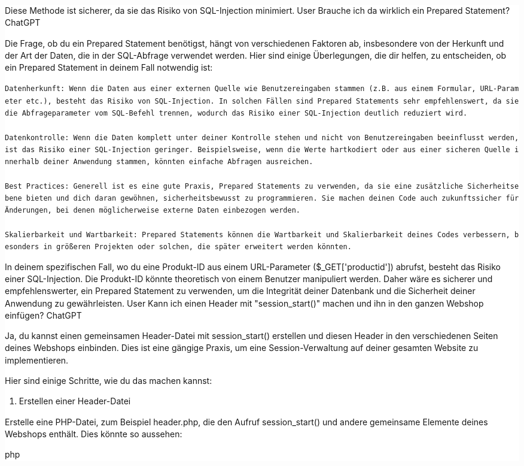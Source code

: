 Diese Methode ist sicherer, da sie das Risiko von SQL-Injection minimiert.
User
Brauche ich da wirklich ein Prepared Statement?
ChatGPT

Die Frage, ob du ein Prepared Statement benötigst, hängt von verschiedenen Faktoren ab, insbesondere von der Herkunft und der Art der Daten, die in der SQL-Abfrage verwendet werden. Hier sind einige Überlegungen, die dir helfen, zu entscheiden, ob ein Prepared Statement in deinem Fall notwendig ist:

    Datenherkunft: Wenn die Daten aus einer externen Quelle wie Benutzereingaben stammen (z.B. aus einem Formular, URL-Parameter etc.), besteht das Risiko von SQL-Injection. In solchen Fällen sind Prepared Statements sehr empfehlenswert, da sie die Abfrageparameter vom SQL-Befehl trennen, wodurch das Risiko einer SQL-Injection deutlich reduziert wird.

    Datenkontrolle: Wenn die Daten komplett unter deiner Kontrolle stehen und nicht von Benutzereingaben beeinflusst werden, ist das Risiko einer SQL-Injection geringer. Beispielsweise, wenn die Werte hartkodiert oder aus einer sicheren Quelle innerhalb deiner Anwendung stammen, könnten einfache Abfragen ausreichen.

    Best Practices: Generell ist es eine gute Praxis, Prepared Statements zu verwenden, da sie eine zusätzliche Sicherheitsebene bieten und dich daran gewöhnen, sicherheitsbewusst zu programmieren. Sie machen deinen Code auch zukunftssicher für Änderungen, bei denen möglicherweise externe Daten einbezogen werden.

    Skalierbarkeit und Wartbarkeit: Prepared Statements können die Wartbarkeit und Skalierbarkeit deines Codes verbessern, besonders in größeren Projekten oder solchen, die später erweitert werden könnten.

In deinem spezifischen Fall, wo du eine Produkt-ID aus einem URL-Parameter ($_GET['productid']) abrufst, besteht das Risiko einer SQL-Injection. Die Produkt-ID könnte theoretisch von einem Benutzer manipuliert werden. Daher wäre es sicherer und empfehlenswerter, ein Prepared Statement zu verwenden, um die Integrität deiner Datenbank und die Sicherheit deiner Anwendung zu gewährleisten.
User
Kann ich einen Header mit "session_start()" machen und ihn in den ganzen Webshop einfügen?
ChatGPT

Ja, du kannst einen gemeinsamen Header-Datei mit session_start() erstellen und diesen Header in den verschiedenen Seiten deines Webshops einbinden. Dies ist eine gängige Praxis, um eine Session-Verwaltung auf deiner gesamten Website zu implementieren.

Hier sind einige Schritte, wie du das machen kannst:
1. Erstellen einer Header-Datei

Erstelle eine PHP-Datei, zum Beispiel header.php, die den Aufruf session_start() und andere gemeinsame Elemente deines Webshops enthält. Dies könnte so aussehen:

php

<?php
session_start();
// Hier kannst du weitere gemeinsame Einstellungen oder Initialisierungen vornehmen
?>

<!DOCTYPE html>
<html>
<head>
    <title>Mein Webshop</title>
    <!-- Weitere gemeinsame Meta-Tags, CSS-Links etc. -->
</head>
<body>
    <!-- Gemeinsame Navigationsleiste, Logo etc. -->
